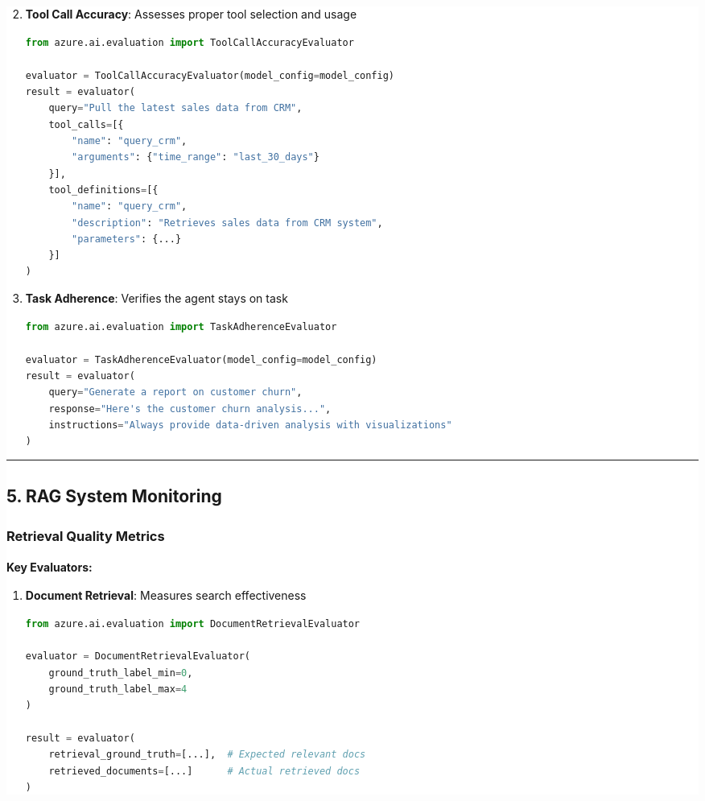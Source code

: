2. **Tool Call Accuracy**: Assesses proper tool selection and usage
   ```python
   from azure.ai.evaluation import ToolCallAccuracyEvaluator

   evaluator = ToolCallAccuracyEvaluator(model_config=model_config)
   result = evaluator(
       query="Pull the latest sales data from CRM",
       tool_calls=[{
           "name": "query_crm",
           "arguments": {"time_range": "last_30_days"}
       }],
       tool_definitions=[{
           "name": "query_crm",
           "description": "Retrieves sales data from CRM system",
           "parameters": {...}
       }]
   )
   ```

3. **Task Adherence**: Verifies the agent stays on task
   ```python
   from azure.ai.evaluation import TaskAdherenceEvaluator

   evaluator = TaskAdherenceEvaluator(model_config=model_config)
   result = evaluator(
       query="Generate a report on customer churn",
       response="Here's the customer churn analysis...",
       instructions="Always provide data-driven analysis with visualizations"
   )
   ```

---

## 5. RAG System Monitoring

### Retrieval Quality Metrics

**Key Evaluators:**
1. **Document Retrieval**: Measures search effectiveness
   ```python
   from azure.ai.evaluation import DocumentRetrievalEvaluator

   evaluator = DocumentRetrievalEvaluator(
       ground_truth_label_min=0,
       ground_truth_label_max=4
   )

   result = evaluator(
       retrieval_ground_truth=[...],  # Expected relevant docs
       retrieved_documents=[...]      # Actual retrieved docs
   )
   ```


[^1]: [[Azure AI Agents client library for Python]]
[^2]: [[tool-usage-analytics-guru-profile]]
[^3]: [[Quickstart Agentic Retrieval - Azure AI Search]]
[^4]: [[Quickstart Agentic Retrieval - Azure AI Search 1]]
[^5]: [[Build an agentic retrieval solution - Azure AI Search]]
[^6]: [[Deep Research API with the Agents SDK  OpenAI Cookbook]]
[^7]: [[azure-mcp TROUBLESHOOTING Guide]]
[^8]: [[Azure OpenAI Responses API - Azure OpenAI]]
[^9]: [[KnowledgeAgents]]
[^10]: [[Codex with Azure OpenAI in AI Foundry Models 1]]
[^11]: [[Codex with Azure OpenAI in AI Foundry Models]]
[^12]: [[Azure AI Search Python Sample Quickstart Agentic Retrieval]]
[^13]: [[What is Azure OpenAI in Azure AI Foundry Models]]
[^14]: [[Unified Agentic Context and Prompt Framework]]
